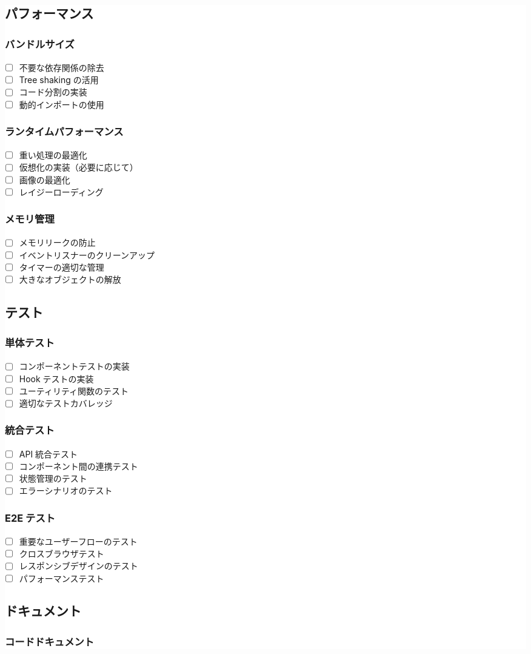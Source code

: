## パフォーマンス

### バンドルサイズ

- [ ] 不要な依存関係の除去
- [ ] Tree shaking の活用
- [ ] コード分割の実装
- [ ] 動的インポートの使用

### ランタイムパフォーマンス

- [ ] 重い処理の最適化
- [ ] 仮想化の実装（必要に応じて）
- [ ] 画像の最適化
- [ ] レイジーローディング

### メモリ管理

- [ ] メモリリークの防止
- [ ] イベントリスナーのクリーンアップ
- [ ] タイマーの適切な管理
- [ ] 大きなオブジェクトの解放

## テスト

### 単体テスト

- [ ] コンポーネントテストの実装
- [ ] Hook テストの実装
- [ ] ユーティリティ関数のテスト
- [ ] 適切なテストカバレッジ

### 統合テスト

- [ ] API 統合テスト
- [ ] コンポーネント間の連携テスト
- [ ] 状態管理のテスト
- [ ] エラーシナリオのテスト

### E2E テスト

- [ ] 重要なユーザーフローのテスト
- [ ] クロスブラウザテスト
- [ ] レスポンシブデザインのテスト
- [ ] パフォーマンステスト

## ドキュメント

### コードドキュメント
